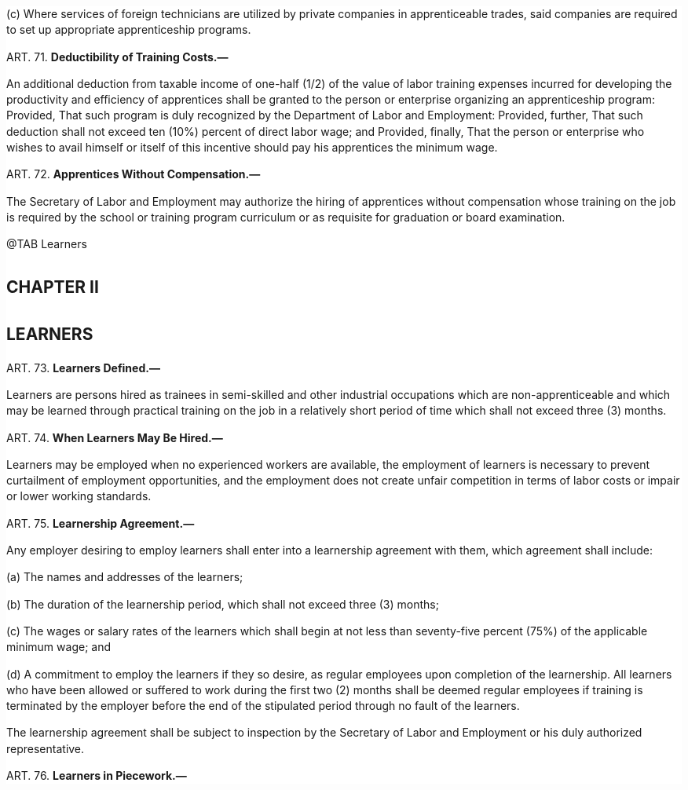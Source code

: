 (c) Where services of foreign technicians are utilized by private companies in apprenticeable trades, said companies are required to set up appropriate apprenticeship programs.

ART. 71. **Deductibility of Training Costs.—**

An additional deduction from taxable income of one-half (1/2) of the value of labor training expenses incurred for developing the productivity and efficiency of apprentices shall be granted to the person or enterprise organizing an apprenticeship program: Provided, That such program is duly recognized by the Department of Labor and Employment: Provided, further, That such deduction shall not exceed ten (10%) percent of direct labor wage; and Provided, finally, That the person or enterprise who wishes to avail himself or itself of this incentive should pay his apprentices the minimum wage.

ART. 72. **Apprentices Without Compensation.—**

The Secretary of Labor and Employment may authorize the hiring of apprentices without compensation whose training on the job is required by the school or training program curriculum or as requisite for graduation or board examination.

@TAB Learners

## CHAPTER II

## LEARNERS

ART. 73. **Learners Defined.—**

Learners are persons hired as trainees in semi-skilled and other industrial occupations which are non-apprenticeable and which may be learned through practical training on the job in a relatively short period of time which shall not exceed three (3) months.

ART. 74. **When Learners May Be Hired.—**

Learners may be employed when no experienced workers are available, the employment of learners is necessary to prevent curtailment of employment opportunities, and the employment does not create unfair competition in terms of labor costs or impair or lower working standards.

ART. 75. **Learnership Agreement.—**

Any employer desiring to employ learners shall enter into a learnership agreement with them, which agreement shall include:

(a) The names and addresses of the learners;

(b) The duration of the learnership period, which shall not exceed three (3) months;

(c) The wages or salary rates of the learners which shall begin at not less than seventy-five percent (75%) of the applicable minimum wage; and

(d) A commitment to employ the learners if they so desire, as regular employees upon completion of the learnership. All learners who have been allowed or suffered to work during the first two (2) months shall be deemed regular employees if training is terminated by the employer before the end of the stipulated period through no fault of the learners.

The learnership agreement shall be subject to inspection by the Secretary of Labor and Employment or his duly authorized representative.

ART. 76. **Learners in Piecework.—**
